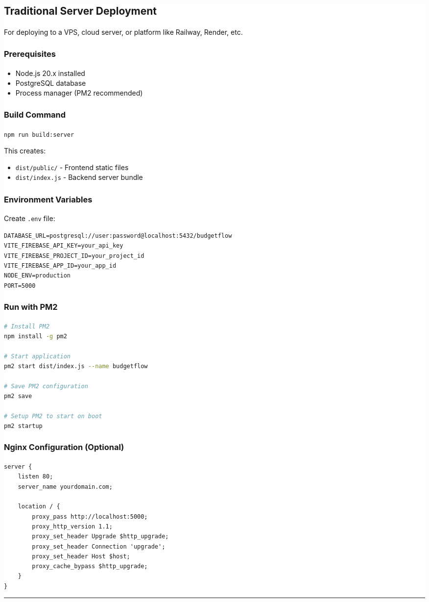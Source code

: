 ## Traditional Server Deployment

For deploying to a VPS, cloud server, or platform like Railway, Render, etc.

### Prerequisites
- Node.js 20.x installed
- PostgreSQL database
- Process manager (PM2 recommended)

### Build Command

```bash
npm run build:server
```

This creates:
- `dist/public/` - Frontend static files
- `dist/index.js` - Backend server bundle

### Environment Variables

Create `.env` file:

```env
DATABASE_URL=postgresql://user:password@localhost:5432/budgetflow
VITE_FIREBASE_API_KEY=your_api_key
VITE_FIREBASE_PROJECT_ID=your_project_id
VITE_FIREBASE_APP_ID=your_app_id
NODE_ENV=production
PORT=5000
```

### Run with PM2

```bash
# Install PM2
npm install -g pm2

# Start application
pm2 start dist/index.js --name budgetflow

# Save PM2 configuration
pm2 save

# Setup PM2 to start on boot
pm2 startup
```

### Nginx Configuration (Optional)

```nginx
server {
    listen 80;
    server_name yourdomain.com;

    location / {
        proxy_pass http://localhost:5000;
        proxy_http_version 1.1;
        proxy_set_header Upgrade $http_upgrade;
        proxy_set_header Connection 'upgrade';
        proxy_set_header Host $host;
        proxy_cache_bypass $http_upgrade;
    }
}
```

---